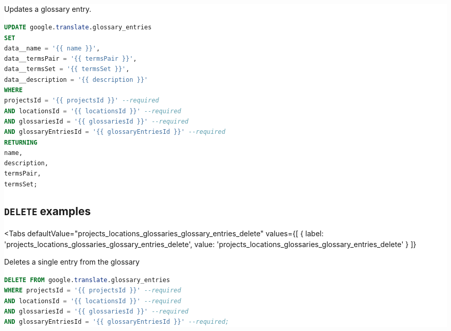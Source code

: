 Updates a glossary entry.

```sql
UPDATE google.translate.glossary_entries
SET 
data__name = '{{ name }}',
data__termsPair = '{{ termsPair }}',
data__termsSet = '{{ termsSet }}',
data__description = '{{ description }}'
WHERE 
projectsId = '{{ projectsId }}' --required
AND locationsId = '{{ locationsId }}' --required
AND glossariesId = '{{ glossariesId }}' --required
AND glossaryEntriesId = '{{ glossaryEntriesId }}' --required
RETURNING
name,
description,
termsPair,
termsSet;
```
</TabItem>
</Tabs>


## `DELETE` examples

<Tabs
    defaultValue="projects_locations_glossaries_glossary_entries_delete"
    values={[
        { label: 'projects_locations_glossaries_glossary_entries_delete', value: 'projects_locations_glossaries_glossary_entries_delete' }
    ]}
>
<TabItem value="projects_locations_glossaries_glossary_entries_delete">

Deletes a single entry from the glossary

```sql
DELETE FROM google.translate.glossary_entries
WHERE projectsId = '{{ projectsId }}' --required
AND locationsId = '{{ locationsId }}' --required
AND glossariesId = '{{ glossariesId }}' --required
AND glossaryEntriesId = '{{ glossaryEntriesId }}' --required;
```
</TabItem>
</Tabs>
